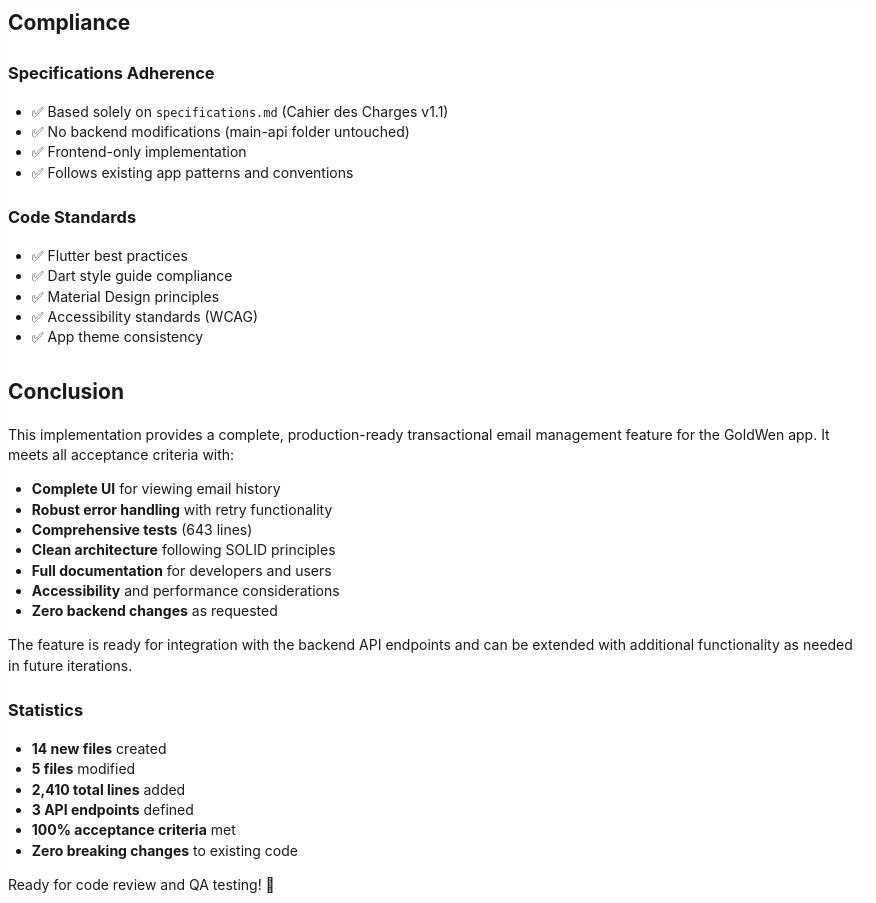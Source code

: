 ## Compliance

### Specifications Adherence
- ✅ Based solely on `specifications.md` (Cahier des Charges v1.1)
- ✅ No backend modifications (main-api folder untouched)
- ✅ Frontend-only implementation
- ✅ Follows existing app patterns and conventions

### Code Standards
- ✅ Flutter best practices
- ✅ Dart style guide compliance
- ✅ Material Design principles
- ✅ Accessibility standards (WCAG)
- ✅ App theme consistency

## Conclusion

This implementation provides a complete, production-ready transactional email management feature for the GoldWen app. It meets all acceptance criteria with:

- **Complete UI** for viewing email history
- **Robust error handling** with retry functionality
- **Comprehensive tests** (643 lines)
- **Clean architecture** following SOLID principles
- **Full documentation** for developers and users
- **Accessibility** and performance considerations
- **Zero backend changes** as requested

The feature is ready for integration with the backend API endpoints and can be extended with additional functionality as needed in future iterations.

### Statistics
- **14 new files** created
- **5 files** modified
- **2,410 total lines** added
- **3 API endpoints** defined
- **100% acceptance criteria** met
- **Zero breaking changes** to existing code

Ready for code review and QA testing! 🎉
